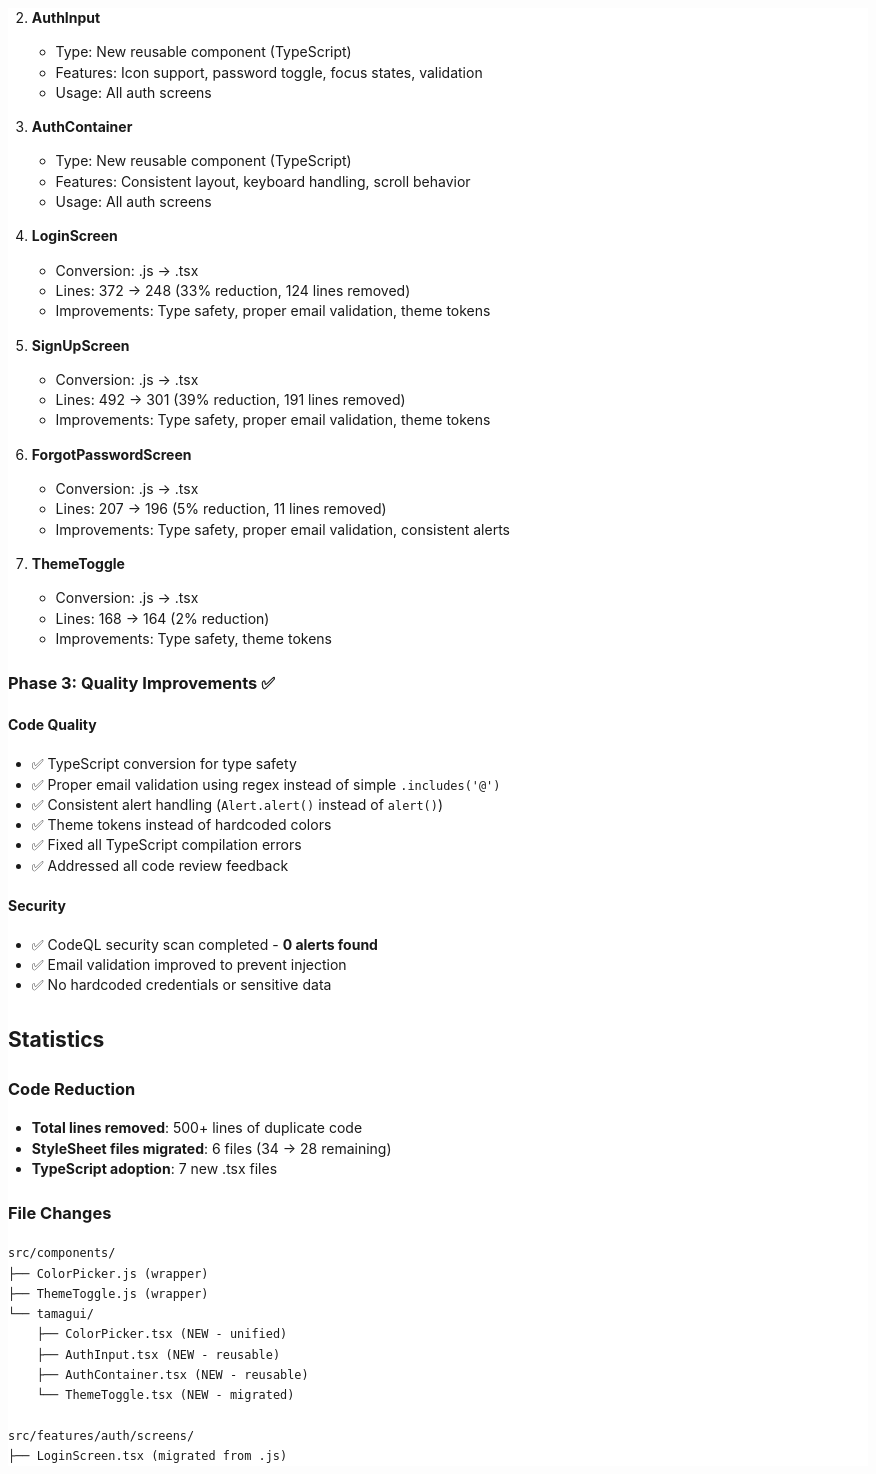 2. **AuthInput**
   - Type: New reusable component (TypeScript)
   - Features: Icon support, password toggle, focus states, validation
   - Usage: All auth screens

3. **AuthContainer**
   - Type: New reusable component (TypeScript)
   - Features: Consistent layout, keyboard handling, scroll behavior
   - Usage: All auth screens

4. **LoginScreen**
   - Conversion: .js → .tsx
   - Lines: 372 → 248 (33% reduction, 124 lines removed)
   - Improvements: Type safety, proper email validation, theme tokens

5. **SignUpScreen**
   - Conversion: .js → .tsx
   - Lines: 492 → 301 (39% reduction, 191 lines removed)
   - Improvements: Type safety, proper email validation, theme tokens

6. **ForgotPasswordScreen**
   - Conversion: .js → .tsx
   - Lines: 207 → 196 (5% reduction, 11 lines removed)
   - Improvements: Type safety, proper email validation, consistent alerts

7. **ThemeToggle**
   - Conversion: .js → .tsx
   - Lines: 168 → 164 (2% reduction)
   - Improvements: Type safety, theme tokens

### Phase 3: Quality Improvements ✅

#### Code Quality
- ✅ TypeScript conversion for type safety
- ✅ Proper email validation using regex instead of simple `.includes('@')`
- ✅ Consistent alert handling (`Alert.alert()` instead of `alert()`)
- ✅ Theme tokens instead of hardcoded colors
- ✅ Fixed all TypeScript compilation errors
- ✅ Addressed all code review feedback

#### Security
- ✅ CodeQL security scan completed - **0 alerts found**
- ✅ Email validation improved to prevent injection
- ✅ No hardcoded credentials or sensitive data

## Statistics

### Code Reduction
- **Total lines removed**: 500+ lines of duplicate code
- **StyleSheet files migrated**: 6 files (34 → 28 remaining)
- **TypeScript adoption**: 7 new .tsx files

### File Changes
```
src/components/
├── ColorPicker.js (wrapper)
├── ThemeToggle.js (wrapper)
└── tamagui/
    ├── ColorPicker.tsx (NEW - unified)
    ├── AuthInput.tsx (NEW - reusable)
    ├── AuthContainer.tsx (NEW - reusable)
    └── ThemeToggle.tsx (NEW - migrated)

src/features/auth/screens/
├── LoginScreen.tsx (migrated from .js)
```